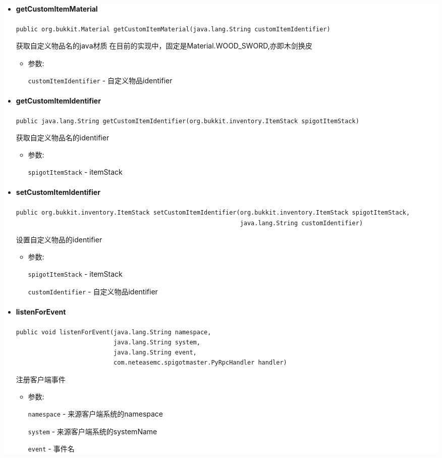   - #### getCustomItemMaterial

    ```
    public org.bukkit.Material getCustomItemMaterial(java.lang.String customItemIdentifier)
    ```

    获取自定义物品名的java材质 在目前的实现中，固定是Material.WOOD_SWORD,亦即木剑换皮

    - 参数:

      `customItemIdentifier` - 自定义物品identifier

  

  - #### getCustomItemIdentifier

    ```
    public java.lang.String getCustomItemIdentifier(org.bukkit.inventory.ItemStack spigotItemStack)
    ```

    获取自定义物品名的identifier

    - 参数:

      `spigotItemStack` - itemStack

  

  - #### setCustomItemIdentifier

    ```
    public org.bukkit.inventory.ItemStack setCustomItemIdentifier(org.bukkit.inventory.ItemStack spigotItemStack,
                                                                  java.lang.String customIdentifier)
    ```

    设置自定义物品的identifier

    - 参数:

      `spigotItemStack` - itemStack

      `customIdentifier` - 自定义物品identifier

  

  - #### listenForEvent

    ```
    public void listenForEvent(java.lang.String namespace,
                               java.lang.String system,
                               java.lang.String event,
                               com.neteasemc.spigotmaster.PyRpcHandler handler)
    ```

    注册客户端事件

    - 参数:

      `namespace` - 来源客户端系统的namespace

      `system` - 来源客户端系统的systemName

      `event` - 事件名
